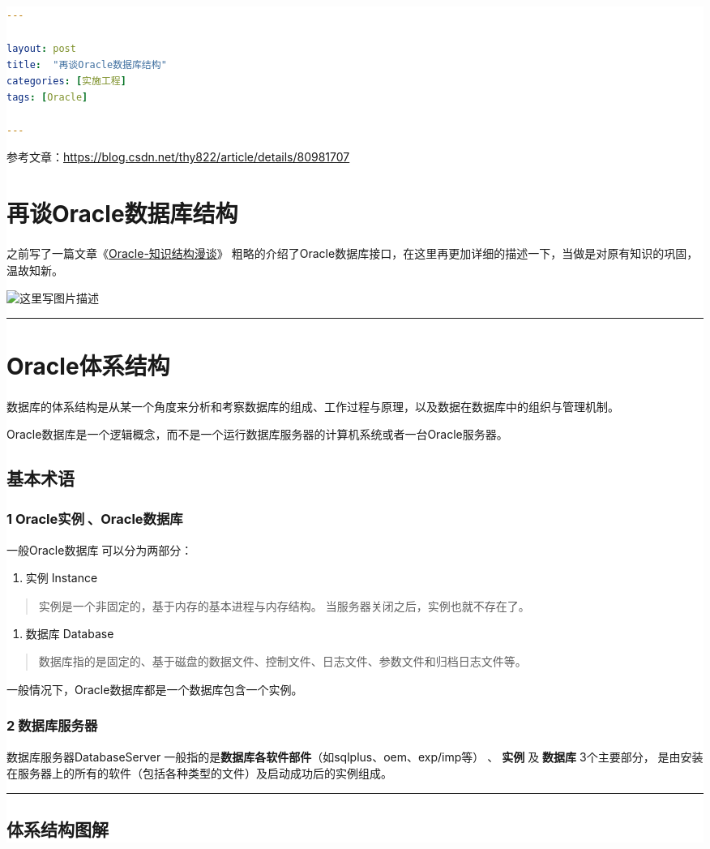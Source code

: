 ```yaml
---

layout: post
title:  "再谈Oracle数据库结构"
categories: [实施工程]
tags: [Oracle]

---
```


参考文章：<https://blog.csdn.net/thy822/article/details/80981707>  

# 再谈Oracle数据库结构

之前写了一篇文章《[Oracle-知识结构漫谈](http://blog.csdn.net/yangshangwei/article/details/53314212)》 粗略的介绍了Oracle数据库接口，在这里再更加详细的描述一下，当做是对原有知识的巩固，温故知新。

![这里写图片描述](https://img-blog.csdn.net/20170604081108291?watermark/2/text/aHR0cDovL2Jsb2cuY3Nkbi5uZXQveWFuZ3NoYW5nd2Vp/font/5a6L5L2T/fontsize/400/fill/I0JBQkFCMA==/dissolve/70/gravity/SouthEast)

------

# Oracle体系结构

数据库的体系结构是从某一个角度来分析和考察数据库的组成、工作过程与原理，以及数据在数据库中的组织与管理机制。

Oracle数据库是一个逻辑概念，而不是一个运行数据库服务器的计算机系统或者一台Oracle服务器。

## 基本术语

### 1 Oracle实例 、Oracle数据库

一般Oracle数据库 可以分为两部分：

1. 实例 Instance

> 实例是一个非固定的，基于内存的基本进程与内存结构。 当服务器关闭之后，实例也就不存在了。

1. 数据库 Database

> 数据库指的是固定的、基于磁盘的数据文件、控制文件、日志文件、参数文件和归档日志文件等。

一般情况下，Oracle数据库都是一个数据库包含一个实例。

### 2 数据库服务器

数据库服务器DatabaseServer 一般指的是**数据库各软件部件**（如sqlplus、oem、exp/imp等） 、 **实例** 及 **数据库** 3个主要部分， 是由安装在服务器上的所有的软件（包括各种类型的文件）及启动成功后的实例组成。

------

## 体系结构图解
